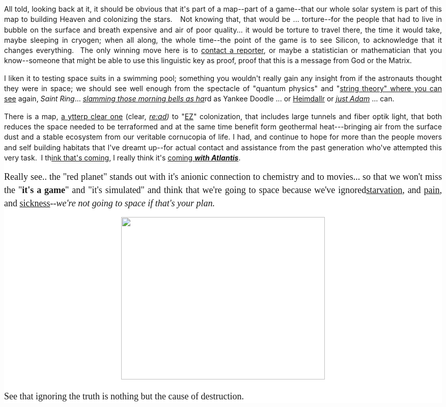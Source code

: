<p style="text-align: justify;">All told, looking back at it, it should be obvious that it&#39;s part of a map--part of a game--that our whole solar system is part of this map to building Heaven and colonizing&nbsp;the stars.&nbsp; &nbsp;Not knowing that, that would be ... torture--for the people that had to live in bubble on the surface and breath expensive and air of poor quality... it would be torture to travel there, the time it would take, maybe sleeping in cryogen; when all along, the whole time--the point of the game is to see Silicon, to acknowledge that it changes everything.&nbsp; The only winning move here is to&nbsp;<a href="mailto:car@lamc.la" target="_blank">contact a reporter</a>, or maybe a statistician or mathematician that you know--someone that might be able to use this linguistic key as proof, proof that this is a message from God or the Matrix.</p>
<p style="text-align: justify;">I liken it to testing space suits in a swimming pool; something you wouldn&#39;t really gain any insight from if the astronauts thought they were in space; we should see well enough from the spectacle of &quot;quantum physics&quot; and &quot;<a data-saferedirecturl="http://www.google.com/url?hl=en&amp;q=http://high.s.lamc.la/&amp;source=gmail&amp;ust=1522254742383000&amp;usg=AFQjCNHzpt1Cja5MkjClAlncKEZ--dst2w" href="./ACESHI.html" target="_blank">string theory&quot; where you can see</a>&nbsp;again,&nbsp;<em>Saint Ring</em>...&nbsp;<em><a data-saferedirecturl="http://www.google.com/url?hl=en&amp;q=http://horn.s.lamc.la/&amp;source=gmail&amp;ust=1522254742383000&amp;usg=AFQjCNHtu1PsUSWr1SK122BGcf0f79hX2Q" href="./GJALLARHORN.html" target="_blank">slamming those morning bells as ha</a></em>rd as Yankee Doodle ... or&nbsp;<a data-saferedirecturl="http://www.google.com/url?hl=en&amp;q=http://horn.s.lamc.la/&amp;source=gmail&amp;ust=1522254742383000&amp;usg=AFQjCNHtu1PsUSWr1SK122BGcf0f79hX2Q" href="./GJALLARHORN.html" target="_blank">Heimdallr</a>&nbsp;or&nbsp;<em><a data-saferedirecturl="http://www.google.com/url?hl=en&amp;q=http://yitsheyadam.reallyhim.com/&amp;source=gmail&amp;ust=1522254742383000&amp;usg=AFQjCNHtpjoUcX61VbIiUEsTUnPH64NyJQ" href="http://en.wikipedia.org/wiki/User:Damonthesis" target="_blank">just Adam</a></em>&nbsp;... can.</p>
<p style="text-align: justify;">There is a map,&nbsp;<a data-saferedirecturl="http://www.google.com/url?hl=en&amp;q=http://exodus.lamc.la/&amp;source=gmail&amp;ust=1522254742383000&amp;usg=AFQjCNFOgyAnil-ytB36oCinliQiHWvYVg" href="./the_story_of_exodus.html
" target="_blank">a ytterp clear one</a>&nbsp;(clear,&nbsp;<em><a data-saferedirecturl="http://www.google.com/url?hl=en&amp;q=http://bread.lamc.la/&amp;source=gmail&amp;ust=1522254742383000&amp;usg=AFQjCNFVtZjXatUEqkW_J_Wj3jeuEwtsFg" href="http://medium.com/by-the-force-of-key-strokes/in-the-land-of-flowing-milfs-and-honies-we-are-in-the-do-me-of-the-rock-d6e7265536e6" target="_blank">re:ad</a>)&nbsp;</em>to &quot;<a data-saferedirecturl="http://www.google.com/url?hl=en&amp;q=./peran&amp;source=gmail&amp;ust=1522254742383000&amp;usg=AFQjCNFWxRKP9EDiCgmmKmlPQzSQstI3Ig" href="./peran" target="_blank">EZ</a>&quot; colonization, that includes large tunnels and fiber optik light, that both reduces the space needed to be terraformed and at the same time benefit form geothermal heat---bringing air from the surface dust and a stable ecosystem from our veritable cornucopia of life. I had, and continue to hope for more than the people movers and self building habitats that I&#39;ve dreamt up--for actual contact and assistance from the past generation who&#39;ve attempted this very task.&nbsp; I th<a data-saferedirecturl="http://www.google.com/url?hl=en&amp;q=./TISCOMING.html&amp;source=gmail&amp;ust=1522254742383000&amp;usg=AFQjCNHGya503DFB7Au9vouc2SA5G9A0dA" href="./TISCOMING.html
" target="_blank">ink that&#39;s coming</a>, I really think it&#39;s&nbsp;<a data-saferedirecturl="http://www.google.com/url?hl=en&amp;q=./XOXO.html&amp;source=gmail&amp;ust=1522254742383000&amp;usg=AFQjCNFXMxPz8lng6FexuBR0Wi2Wj4Q0SA" href="./XOXO.html" target="_blank">coming&nbsp;<em><strong>with Atlantis</strong></em></a>.</p>
<p style="text-align: justify;"><font face="garamond, serif" size="4">Really see.. the &quot;red planet&quot; stands out with it&#39;s anionic connection to chemistry and to movies... so that we won&#39;t miss the &quot;<b>it&#39;s a game</b>&quot; and &quot;it&#39;s simulated&quot; and think that we&#39;re going to space because we&#39;ve ignored<a data-saferedirecturl="http://www.google.com/url?hl=en&amp;q=http://itb.s.lamc.la&amp;source=gmail&amp;ust=1522254742383000&amp;usg=AFQjCNFjaV2zV9unaBZj4Y5Zf4eUhvk4jw" href="./BERESHIT.html
" target="_blank">starvation</a>, and&nbsp;<a data-saferedirecturl="http://www.google.com/url?hl=en&amp;q=http://fuck.s.lamc.la&amp;source=gmail&amp;ust=1522254742383000&amp;usg=AFQjCNHZUJBmbRGpXUgan49q6T7j4HrdYA" href="./FUCK.html
" target="_blank">pain</a>, and&nbsp;<a data-saferedirecturl="http://www.google.com/url?hl=en&amp;q=http://kansa.s.lamc.la&amp;source=gmail&amp;ust=1522254742383000&amp;usg=AFQjCNE45oIR83mzZZBv3JfFfcqV6W2UtA" href="./KANSAS.html" target="_blank">sickness</a>--<i>we&#39;re not going to space if that&#39;s your plan.&nbsp;&nbsp;</i></font></p>
<p style="text-align: center;"><a data-saferedirecturl="http://www.google.com/url?hl=en&amp;q=./ADIOSAS.html&amp;source=gmail&amp;ust=1522254742383000&amp;usg=AFQjCNE-YxIP46nkZws60NdRxyZB4kfYOA" href="./ADIOSAS.html" target="_blank"><img alt="" src="http://highenius.files.wordpress.com/2018/03/image93.png" style="width: 400px; height: 319px;" /></a></p>
<p style="text-align: justify;"><font face="garamond, serif" size="4">See that ignoring the truth is nothing but the cause of destruction.&nbsp;&nbsp;<a data-saferedirecturl="http://www.google.com/url?hl=en&amp;q=http://dick.s.lamc.la&amp;source=gmail&amp;ust=1522254742383000&amp;usg=AFQjCNHVzrpTTm6_Cq5Akl4A6W4iQMQH_A" href="./DICK.html